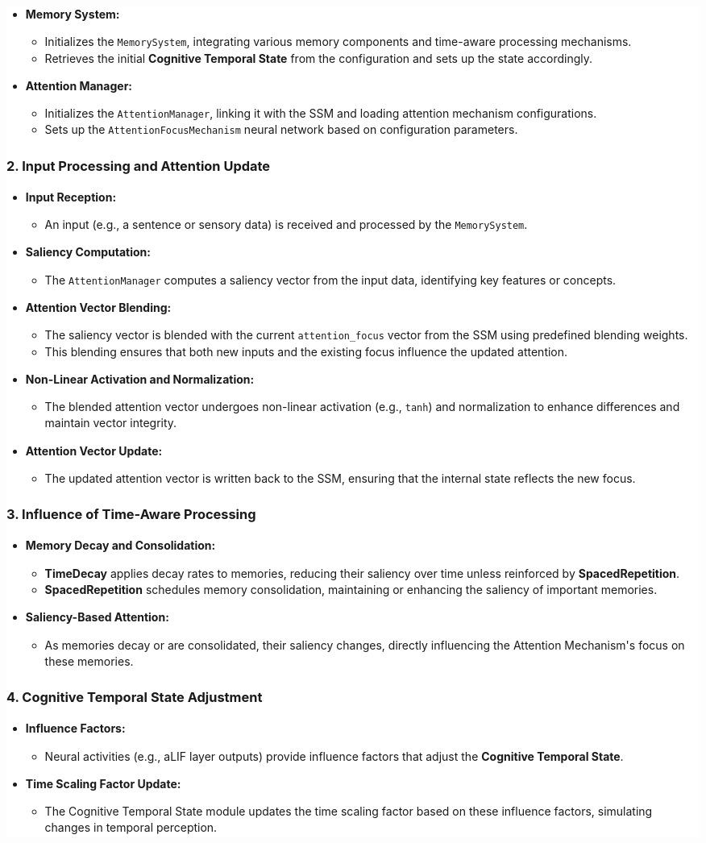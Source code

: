 - **Memory System:**
    - Initializes the `MemorySystem`, integrating various memory components and time-aware processing mechanisms.
    - Retrieves the initial **Cognitive Temporal State** from the configuration and sets up the state accordingly.

- **Attention Manager:**
    - Initializes the `AttentionManager`, linking it with the SSM and loading attention mechanism configurations.
    - Sets up the `AttentionFocusMechanism` neural network based on configuration parameters.

### 2. Input Processing and Attention Update

- **Input Reception:**
    - An input (e.g., a sentence or sensory data) is received and processed by the `MemorySystem`.

- **Saliency Computation:**
    - The `AttentionManager` computes a saliency vector from the input data, identifying key features or concepts.

- **Attention Vector Blending:**
    - The saliency vector is blended with the current `attention_focus` vector from the SSM using predefined blending weights.
    - This blending ensures that both new inputs and the existing focus influence the updated attention.

- **Non-Linear Activation and Normalization:**
    - The blended attention vector undergoes non-linear activation (e.g., `tanh`) and normalization to enhance differences and maintain vector integrity.

- **Attention Vector Update:**
    - The updated attention vector is written back to the SSM, ensuring that the internal state reflects the new focus.

### 3. Influence of Time-Aware Processing

- **Memory Decay and Consolidation:**
    - **TimeDecay** applies decay rates to memories, reducing their saliency over time unless reinforced by **SpacedRepetition**.
    - **SpacedRepetition** schedules memory consolidation, maintaining or enhancing the saliency of important memories.

- **Saliency-Based Attention:**
    - As memories decay or are consolidated, their saliency changes, directly influencing the Attention Mechanism's focus on these memories.

### 4. Cognitive Temporal State Adjustment

- **Influence Factors:**
    - Neural activities (e.g., aLIF layer outputs) provide influence factors that adjust the **Cognitive Temporal State**.

- **Time Scaling Factor Update:**
    - The Cognitive Temporal State module updates the time scaling factor based on these influence factors, simulating changes in temporal perception.
